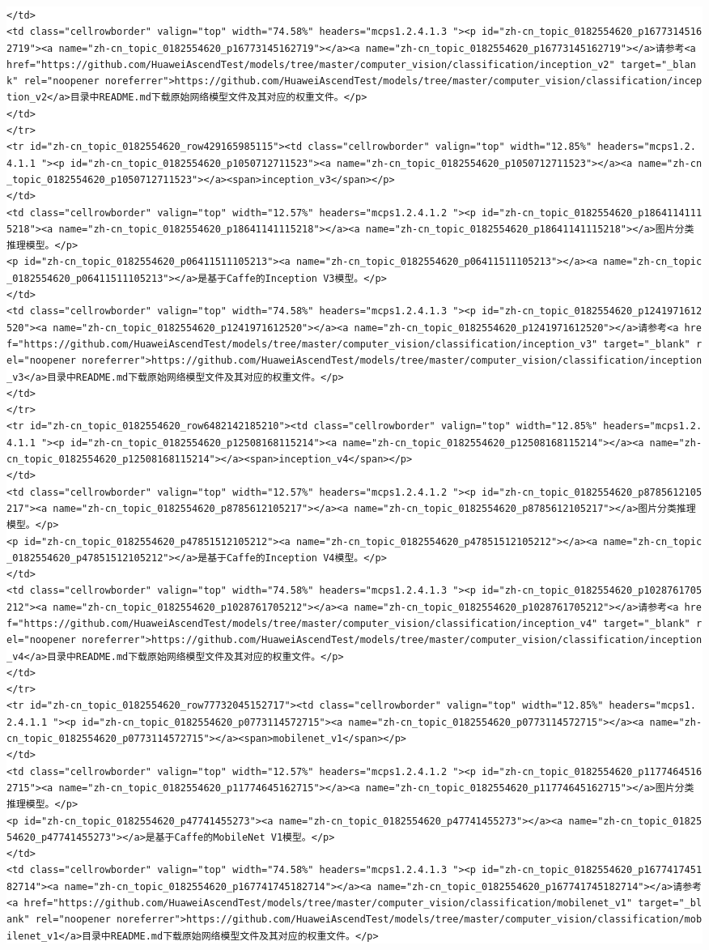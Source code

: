     </td>
    <td class="cellrowborder" valign="top" width="74.58%" headers="mcps1.2.4.1.3 "><p id="zh-cn_topic_0182554620_p16773145162719"><a name="zh-cn_topic_0182554620_p16773145162719"></a><a name="zh-cn_topic_0182554620_p16773145162719"></a>请参考<a href="https://github.com/HuaweiAscendTest/models/tree/master/computer_vision/classification/inception_v2" target="_blank" rel="noopener noreferrer">https://github.com/HuaweiAscendTest/models/tree/master/computer_vision/classification/inception_v2</a>目录中README.md下载原始网络模型文件及其对应的权重文件。</p>
    </td>
    </tr>
    <tr id="zh-cn_topic_0182554620_row429165985115"><td class="cellrowborder" valign="top" width="12.85%" headers="mcps1.2.4.1.1 "><p id="zh-cn_topic_0182554620_p1050712711523"><a name="zh-cn_topic_0182554620_p1050712711523"></a><a name="zh-cn_topic_0182554620_p1050712711523"></a><span>inception_v3</span></p>
    </td>
    <td class="cellrowborder" valign="top" width="12.57%" headers="mcps1.2.4.1.2 "><p id="zh-cn_topic_0182554620_p18641141115218"><a name="zh-cn_topic_0182554620_p18641141115218"></a><a name="zh-cn_topic_0182554620_p18641141115218"></a>图片分类推理模型。</p>
    <p id="zh-cn_topic_0182554620_p06411511105213"><a name="zh-cn_topic_0182554620_p06411511105213"></a><a name="zh-cn_topic_0182554620_p06411511105213"></a>是基于Caffe的Inception V3模型。</p>
    </td>
    <td class="cellrowborder" valign="top" width="74.58%" headers="mcps1.2.4.1.3 "><p id="zh-cn_topic_0182554620_p1241971612520"><a name="zh-cn_topic_0182554620_p1241971612520"></a><a name="zh-cn_topic_0182554620_p1241971612520"></a>请参考<a href="https://github.com/HuaweiAscendTest/models/tree/master/computer_vision/classification/inception_v3" target="_blank" rel="noopener noreferrer">https://github.com/HuaweiAscendTest/models/tree/master/computer_vision/classification/inception_v3</a>目录中README.md下载原始网络模型文件及其对应的权重文件。</p>
    </td>
    </tr>
    <tr id="zh-cn_topic_0182554620_row6482142185210"><td class="cellrowborder" valign="top" width="12.85%" headers="mcps1.2.4.1.1 "><p id="zh-cn_topic_0182554620_p12508168115214"><a name="zh-cn_topic_0182554620_p12508168115214"></a><a name="zh-cn_topic_0182554620_p12508168115214"></a><span>inception_v4</span></p>
    </td>
    <td class="cellrowborder" valign="top" width="12.57%" headers="mcps1.2.4.1.2 "><p id="zh-cn_topic_0182554620_p8785612105217"><a name="zh-cn_topic_0182554620_p8785612105217"></a><a name="zh-cn_topic_0182554620_p8785612105217"></a>图片分类推理模型。</p>
    <p id="zh-cn_topic_0182554620_p47851512105212"><a name="zh-cn_topic_0182554620_p47851512105212"></a><a name="zh-cn_topic_0182554620_p47851512105212"></a>是基于Caffe的Inception V4模型。</p>
    </td>
    <td class="cellrowborder" valign="top" width="74.58%" headers="mcps1.2.4.1.3 "><p id="zh-cn_topic_0182554620_p1028761705212"><a name="zh-cn_topic_0182554620_p1028761705212"></a><a name="zh-cn_topic_0182554620_p1028761705212"></a>请参考<a href="https://github.com/HuaweiAscendTest/models/tree/master/computer_vision/classification/inception_v4" target="_blank" rel="noopener noreferrer">https://github.com/HuaweiAscendTest/models/tree/master/computer_vision/classification/inception_v4</a>目录中README.md下载原始网络模型文件及其对应的权重文件。</p>
    </td>
    </tr>
    <tr id="zh-cn_topic_0182554620_row77732045152717"><td class="cellrowborder" valign="top" width="12.85%" headers="mcps1.2.4.1.1 "><p id="zh-cn_topic_0182554620_p0773114572715"><a name="zh-cn_topic_0182554620_p0773114572715"></a><a name="zh-cn_topic_0182554620_p0773114572715"></a><span>mobilenet_v1</span></p>
    </td>
    <td class="cellrowborder" valign="top" width="12.57%" headers="mcps1.2.4.1.2 "><p id="zh-cn_topic_0182554620_p11774645162715"><a name="zh-cn_topic_0182554620_p11774645162715"></a><a name="zh-cn_topic_0182554620_p11774645162715"></a>图片分类推理模型。</p>
    <p id="zh-cn_topic_0182554620_p47741455273"><a name="zh-cn_topic_0182554620_p47741455273"></a><a name="zh-cn_topic_0182554620_p47741455273"></a>是基于Caffe的MobileNet V1模型。</p>
    </td>
    <td class="cellrowborder" valign="top" width="74.58%" headers="mcps1.2.4.1.3 "><p id="zh-cn_topic_0182554620_p167741745182714"><a name="zh-cn_topic_0182554620_p167741745182714"></a><a name="zh-cn_topic_0182554620_p167741745182714"></a>请参考<a href="https://github.com/HuaweiAscendTest/models/tree/master/computer_vision/classification/mobilenet_v1" target="_blank" rel="noopener noreferrer">https://github.com/HuaweiAscendTest/models/tree/master/computer_vision/classification/mobilenet_v1</a>目录中README.md下载原始网络模型文件及其对应的权重文件。</p>